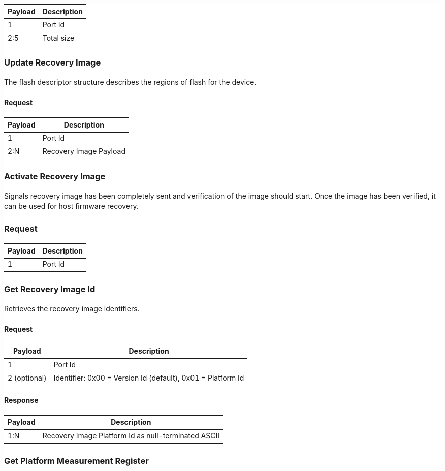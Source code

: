 | Payload | Description |
|---------|-------------|
| 1       | Port Id     |
| 2:5     | Total size  |


### Update Recovery Image

The flash descriptor structure describes the regions of flash for the device.

#### Request

| Payload | Description            |
|---------|------------------------|
| 1       | Port Id                |
| 2:N     | Recovery Image Payload |


### Activate Recovery Image

Signals recovery image has been completely sent and verification of the image should start.  Once the image has been verified, it can be used for host firmware recovery.

### Request

| Payload | Description |
|---------|-------------|
| 1       | Port Id     |


### Get Recovery Image Id

Retrieves the recovery image identifiers.

#### Request

| Payload      | Description                                                 |
|--------------|-------------------------------------------------------------|
| 1            | Port Id                                                     |
| 2 (optional) | Identifier: 0x00 = Version Id (default), 0x01 = Platform Id |

#### Response

| Payload | Description                                         |
|---------|-----------------------------------------------------|
| 1:N     | Recovery Image Platform Id as null-terminated ASCII |


### Get Platform Measurement Register
